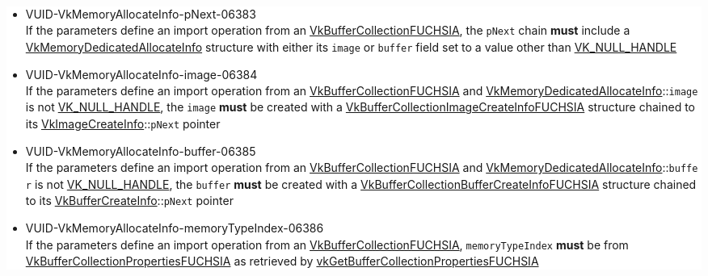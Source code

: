 - <a href="#VUID-VkMemoryAllocateInfo-pNext-06383"
  id="VUID-VkMemoryAllocateInfo-pNext-06383"></a>
  VUID-VkMemoryAllocateInfo-pNext-06383  
  If the parameters define an import operation from an
  [VkBufferCollectionFUCHSIA](https://registry.khronos.org/vulkan/specs/1.3-extensions/man/html/VkBufferCollectionFUCHSIA.html), the
  `pNext` chain **must** include a
  [VkMemoryDedicatedAllocateInfo](https://registry.khronos.org/vulkan/specs/1.3-extensions/man/html/VkMemoryDedicatedAllocateInfo.html)
  structure with either its `image` or `buffer` field set to a value
  other than [VK_NULL_HANDLE](https://registry.khronos.org/vulkan/specs/1.3-extensions/man/html/VK_NULL_HANDLE.html)

- <a href="#VUID-VkMemoryAllocateInfo-image-06384"
  id="VUID-VkMemoryAllocateInfo-image-06384"></a>
  VUID-VkMemoryAllocateInfo-image-06384  
  If the parameters define an import operation from an
  [VkBufferCollectionFUCHSIA](https://registry.khronos.org/vulkan/specs/1.3-extensions/man/html/VkBufferCollectionFUCHSIA.html) and
  [VkMemoryDedicatedAllocateInfo](https://registry.khronos.org/vulkan/specs/1.3-extensions/man/html/VkMemoryDedicatedAllocateInfo.html)::`image`
  is not [VK_NULL_HANDLE](https://registry.khronos.org/vulkan/specs/1.3-extensions/man/html/VK_NULL_HANDLE.html), the `image` **must** be
  created with a
  [VkBufferCollectionImageCreateInfoFUCHSIA](https://registry.khronos.org/vulkan/specs/1.3-extensions/man/html/VkBufferCollectionImageCreateInfoFUCHSIA.html)
  structure chained to its
  [VkImageCreateInfo](https://registry.khronos.org/vulkan/specs/1.3-extensions/man/html/VkImageCreateInfo.html)::`pNext` pointer

- <a href="#VUID-VkMemoryAllocateInfo-buffer-06385"
  id="VUID-VkMemoryAllocateInfo-buffer-06385"></a>
  VUID-VkMemoryAllocateInfo-buffer-06385  
  If the parameters define an import operation from an
  [VkBufferCollectionFUCHSIA](https://registry.khronos.org/vulkan/specs/1.3-extensions/man/html/VkBufferCollectionFUCHSIA.html) and
  [VkMemoryDedicatedAllocateInfo](https://registry.khronos.org/vulkan/specs/1.3-extensions/man/html/VkMemoryDedicatedAllocateInfo.html)::`buffer`
  is not [VK_NULL_HANDLE](https://registry.khronos.org/vulkan/specs/1.3-extensions/man/html/VK_NULL_HANDLE.html), the `buffer` **must** be
  created with a
  [VkBufferCollectionBufferCreateInfoFUCHSIA](https://registry.khronos.org/vulkan/specs/1.3-extensions/man/html/VkBufferCollectionBufferCreateInfoFUCHSIA.html)
  structure chained to its
  [VkBufferCreateInfo](https://registry.khronos.org/vulkan/specs/1.3-extensions/man/html/VkBufferCreateInfo.html)::`pNext` pointer

- <a href="#VUID-VkMemoryAllocateInfo-memoryTypeIndex-06386"
  id="VUID-VkMemoryAllocateInfo-memoryTypeIndex-06386"></a>
  VUID-VkMemoryAllocateInfo-memoryTypeIndex-06386  
  If the parameters define an import operation from an
  [VkBufferCollectionFUCHSIA](https://registry.khronos.org/vulkan/specs/1.3-extensions/man/html/VkBufferCollectionFUCHSIA.html),
  `memoryTypeIndex` **must** be from
  [VkBufferCollectionPropertiesFUCHSIA](https://registry.khronos.org/vulkan/specs/1.3-extensions/man/html/VkBufferCollectionPropertiesFUCHSIA.html)
  as retrieved by
  [vkGetBufferCollectionPropertiesFUCHSIA](https://registry.khronos.org/vulkan/specs/1.3-extensions/man/html/vkGetBufferCollectionPropertiesFUCHSIA.html)
